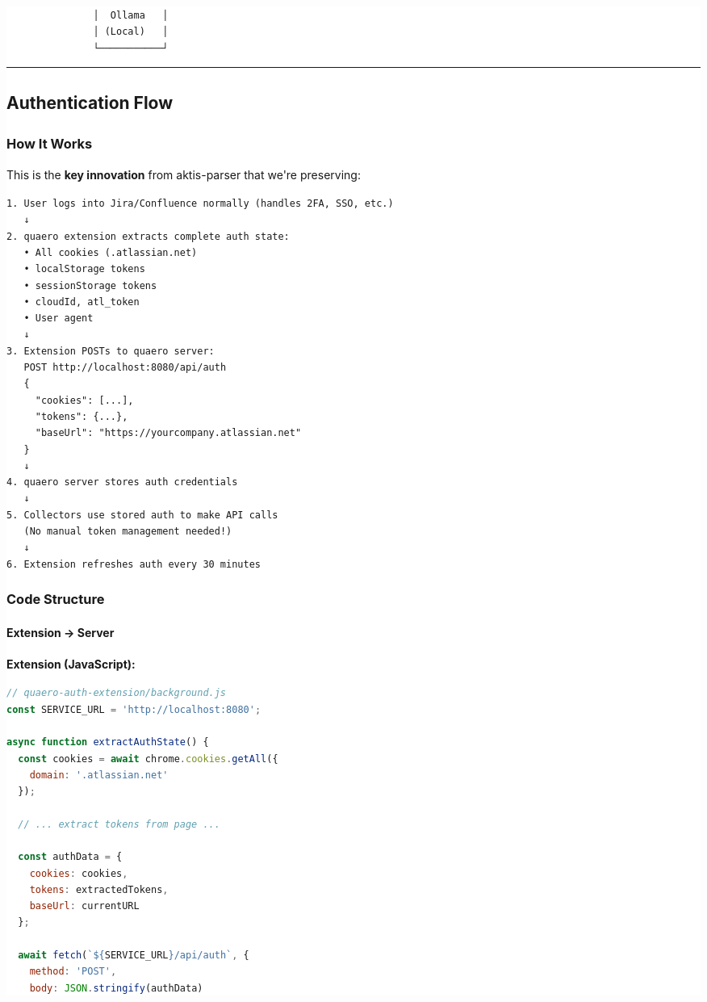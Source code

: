 ```
               │  Ollama   │
               │ (Local)   │
               └───────────┘
```

---

## Authentication Flow

### How It Works

This is the **key innovation** from aktis-parser that we're preserving:

```
1. User logs into Jira/Confluence normally (handles 2FA, SSO, etc.)
   ↓
2. quaero extension extracts complete auth state:
   • All cookies (.atlassian.net)
   • localStorage tokens
   • sessionStorage tokens
   • cloudId, atl_token
   • User agent
   ↓
3. Extension POSTs to quaero server:
   POST http://localhost:8080/api/auth
   {
     "cookies": [...],
     "tokens": {...},
     "baseUrl": "https://yourcompany.atlassian.net"
   }
   ↓
4. quaero server stores auth credentials
   ↓
5. Collectors use stored auth to make API calls
   (No manual token management needed!)
   ↓
6. Extension refreshes auth every 30 minutes
```

### Code Structure

#### Extension → Server

**Extension (JavaScript):**
```javascript
// quaero-auth-extension/background.js
const SERVICE_URL = 'http://localhost:8080';

async function extractAuthState() {
  const cookies = await chrome.cookies.getAll({
    domain: '.atlassian.net'
  });
  
  // ... extract tokens from page ...
  
  const authData = {
    cookies: cookies,
    tokens: extractedTokens,
    baseUrl: currentURL
  };
  
  await fetch(`${SERVICE_URL}/api/auth`, {
    method: 'POST',
    body: JSON.stringify(authData)
```